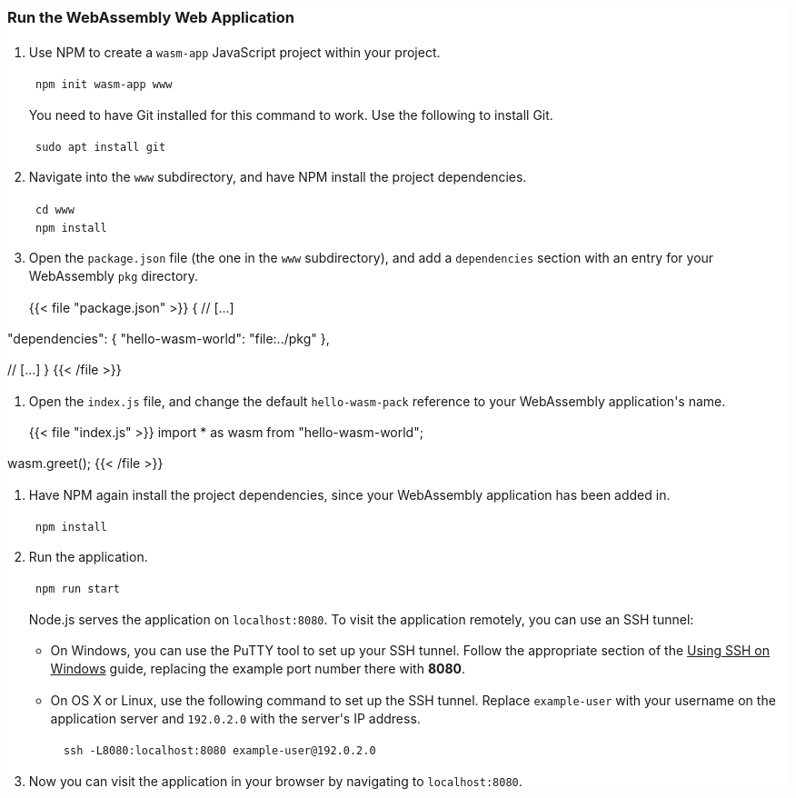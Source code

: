 ### Run the WebAssembly Web Application

1. Use NPM to create a `wasm-app` JavaScript project within your project.

        npm init wasm-app www

    You need to have Git installed for this command to work. Use the following to install Git.

        sudo apt install git

1. Navigate into the `www` subdirectory, and have NPM install the project dependencies.

        cd www
        npm install

1. Open the `package.json` file (the one in the `www` subdirectory), and add a `dependencies` section with an entry for your WebAssembly `pkg` directory.

    {{< file "package.json" >}}
{
  // [...]

  "dependencies": {
    "hello-wasm-world": "file:../pkg"
  },

  // [...]
}
    {{< /file >}}

1. Open the `index.js` file, and change the default `hello-wasm-pack` reference to your WebAssembly application's name.

    {{< file "index.js" >}}
import * as wasm from "hello-wasm-world";

wasm.greet();
    {{< /file >}}

1. Have NPM again install the project dependencies, since your WebAssembly application has been added in.

        npm install

1. Run the application.

        npm run start

    Node.js serves the application on `localhost:8080`. To visit the application remotely, you can use an SSH tunnel:

    - On Windows, you can use the PuTTY tool to set up your SSH tunnel. Follow the appropriate section of the [Using SSH on Windows](/docs/guides/connect-to-server-over-ssh-on-windows/#ssh-tunnelingport-forwarding) guide, replacing the example port number there with **8080**.
    - On OS X or Linux, use the following command to set up the SSH tunnel. Replace `example-user` with your username on the application server and `192.0.2.0` with the server's IP address.

            ssh -L8080:localhost:8080 example-user@192.0.2.0

1. Now you can visit the application in your browser by navigating to `localhost:8080`.
